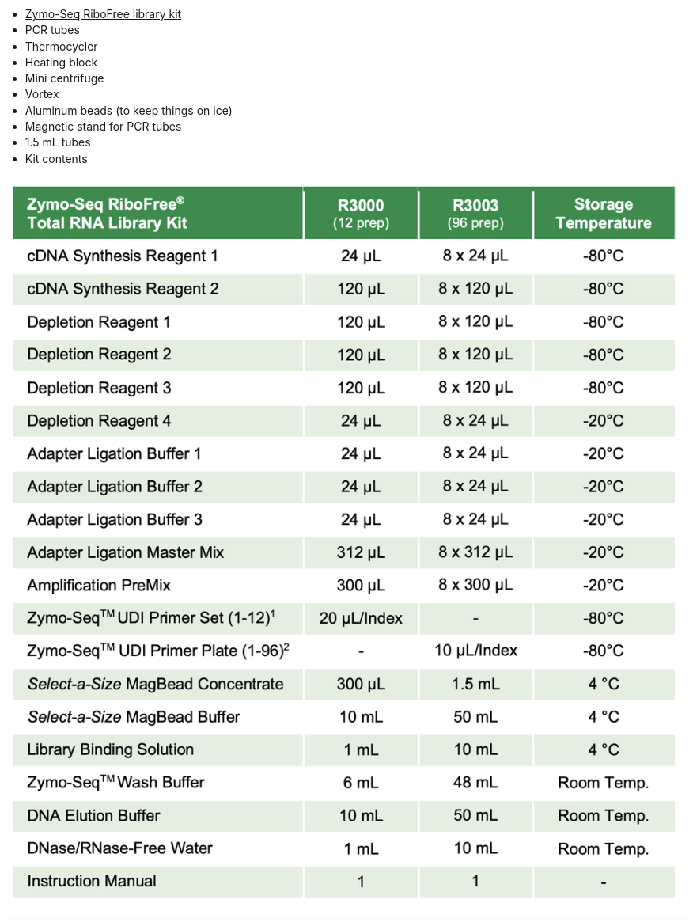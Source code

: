 - [Zymo-Seq RiboFree library kit](https://www.zymoresearch.com/products/zymo-seq-ribofree-total-rna-library-kit)
- PCR tubes 
- Thermocycler 
- Heating block 
- Mini centrifuge
- Vortex 
- Aluminum beads (to keep things on ice)
- Magnetic stand for PCR tubes 
- 1.5 mL tubes 
- Kit contents 

![](https://raw.githubusercontent.com/JillAshey/JillAshey_Putnam_Lab_Notebook/master/images/DT_mcap2023/ribofree_kit_contents.png)

